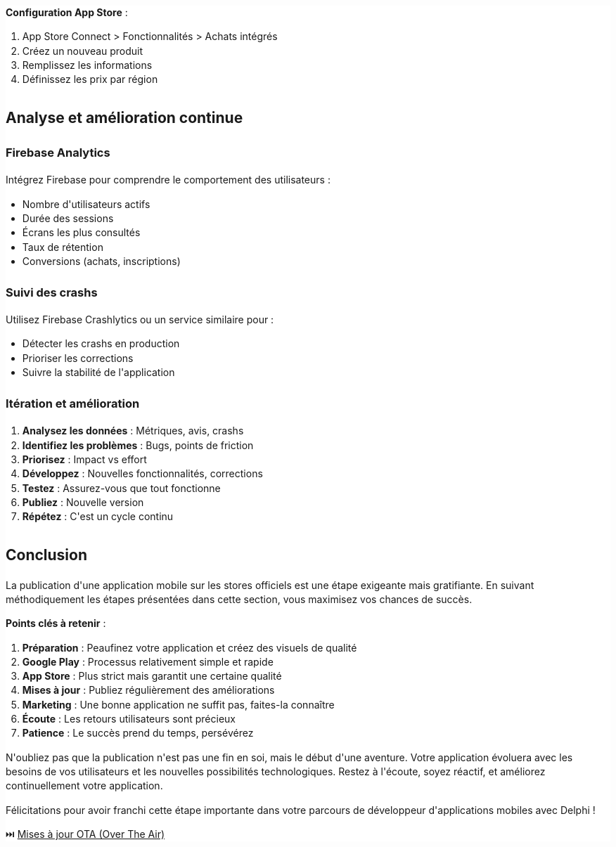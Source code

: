**Configuration App Store** :
1. App Store Connect > Fonctionnalités > Achats intégrés
2. Créez un nouveau produit
3. Remplissez les informations
4. Définissez les prix par région

## Analyse et amélioration continue

### Firebase Analytics

Intégrez Firebase pour comprendre le comportement des utilisateurs :

- Nombre d'utilisateurs actifs
- Durée des sessions
- Écrans les plus consultés
- Taux de rétention
- Conversions (achats, inscriptions)

### Suivi des crashs

Utilisez Firebase Crashlytics ou un service similaire pour :
- Détecter les crashs en production
- Prioriser les corrections
- Suivre la stabilité de l'application

### Itération et amélioration

1. **Analysez les données** : Métriques, avis, crashs
2. **Identifiez les problèmes** : Bugs, points de friction
3. **Priorisez** : Impact vs effort
4. **Développez** : Nouvelles fonctionnalités, corrections
5. **Testez** : Assurez-vous que tout fonctionne
6. **Publiez** : Nouvelle version
7. **Répétez** : C'est un cycle continu

## Conclusion

La publication d'une application mobile sur les stores officiels est une étape exigeante mais gratifiante. En suivant méthodiquement les étapes présentées dans cette section, vous maximisez vos chances de succès.

**Points clés à retenir** :

1. **Préparation** : Peaufinez votre application et créez des visuels de qualité
2. **Google Play** : Processus relativement simple et rapide
3. **App Store** : Plus strict mais garantit une certaine qualité
4. **Mises à jour** : Publiez régulièrement des améliorations
5. **Marketing** : Une bonne application ne suffit pas, faites-la connaître
6. **Écoute** : Les retours utilisateurs sont précieux
7. **Patience** : Le succès prend du temps, persévérez

N'oubliez pas que la publication n'est pas une fin en soi, mais le début d'une aventure. Votre application évoluera avec les besoins de vos utilisateurs et les nouvelles possibilités technologiques. Restez à l'écoute, soyez réactif, et améliorez continuellement votre application.

Félicitations pour avoir franchi cette étape importante dans votre parcours de développeur d'applications mobiles avec Delphi !

⏭️ [Mises à jour OTA (Over The Air)](/15-applications-mobiles-avec-delphi/08-mises-a-jour-ota.md)
